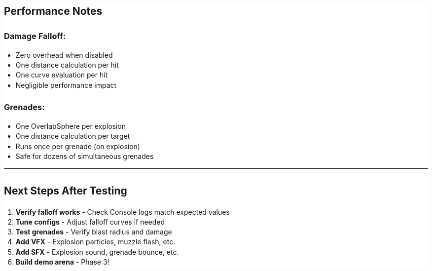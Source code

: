 
## Performance Notes

### **Damage Falloff:**
- Zero overhead when disabled
- One distance calculation per hit
- One curve evaluation per hit
- Negligible performance impact

### **Grenades:**
- One OverlapSphere per explosion
- One distance calculation per target
- Runs once per grenade (on explosion)
- Safe for dozens of simultaneous grenades

---

## Next Steps After Testing

1. **Verify falloff works** - Check Console logs match expected values
2. **Tune configs** - Adjust falloff curves if needed
3. **Test grenades** - Verify blast radius and damage
4. **Add VFX** - Explosion particles, muzzle flash, etc.
5. **Add SFX** - Explosion sound, grenade bounce, etc.
6. **Build demo arena** - Phase 3!
